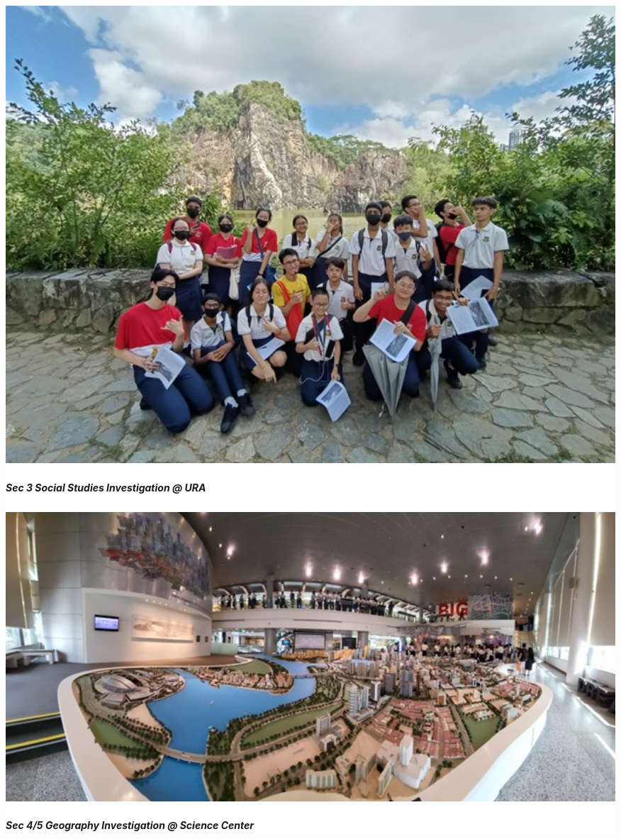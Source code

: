 <img style="width:100%" height="auto" width="100%" src="/images/sec%203%20geo%20investigation%20-%20little%20guilin.jpg">
</div>
<h5><strong>Sec 3 Social Studies Investigation @ URA</strong></h5>
<div class="isomer-image-wrapper">
<img style="width:100%" height="auto" width="100%" src="/images/sec%203%20ss%20investigation%20-%20ura.jpg">
</div>
<h5><strong>Sec 4/5 Geography Investigation @ Science Center</strong></h5>
<div class="isomer-image-wrapper">